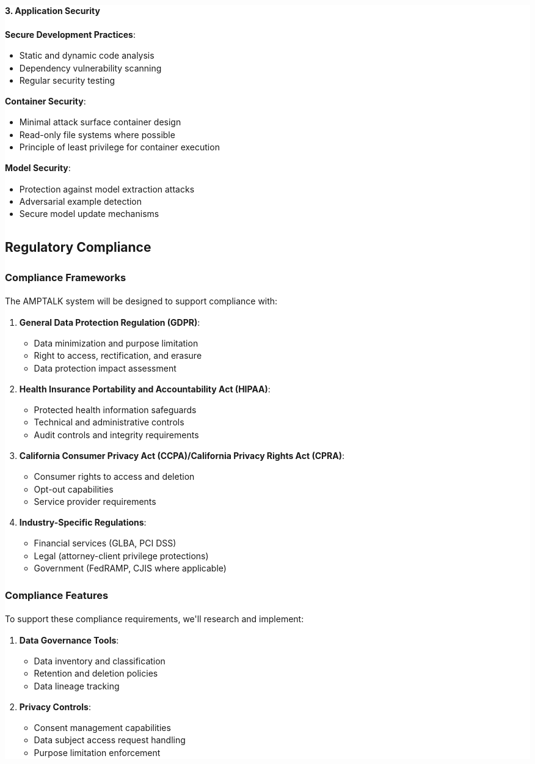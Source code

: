 #### 3. Application Security

**Secure Development Practices**:
- Static and dynamic code analysis
- Dependency vulnerability scanning
- Regular security testing

**Container Security**:
- Minimal attack surface container design
- Read-only file systems where possible
- Principle of least privilege for container execution

**Model Security**:
- Protection against model extraction attacks
- Adversarial example detection
- Secure model update mechanisms

## Regulatory Compliance

### Compliance Frameworks

The AMPTALK system will be designed to support compliance with:

1. **General Data Protection Regulation (GDPR)**:
   - Data minimization and purpose limitation
   - Right to access, rectification, and erasure
   - Data protection impact assessment

2. **Health Insurance Portability and Accountability Act (HIPAA)**:
   - Protected health information safeguards
   - Technical and administrative controls
   - Audit controls and integrity requirements

3. **California Consumer Privacy Act (CCPA)/California Privacy Rights Act (CPRA)**:
   - Consumer rights to access and deletion
   - Opt-out capabilities
   - Service provider requirements

4. **Industry-Specific Regulations**:
   - Financial services (GLBA, PCI DSS)
   - Legal (attorney-client privilege protections)
   - Government (FedRAMP, CJIS where applicable)

### Compliance Features

To support these compliance requirements, we'll research and implement:

1. **Data Governance Tools**:
   - Data inventory and classification
   - Retention and deletion policies
   - Data lineage tracking

2. **Privacy Controls**:
   - Consent management capabilities
   - Data subject access request handling
   - Purpose limitation enforcement
